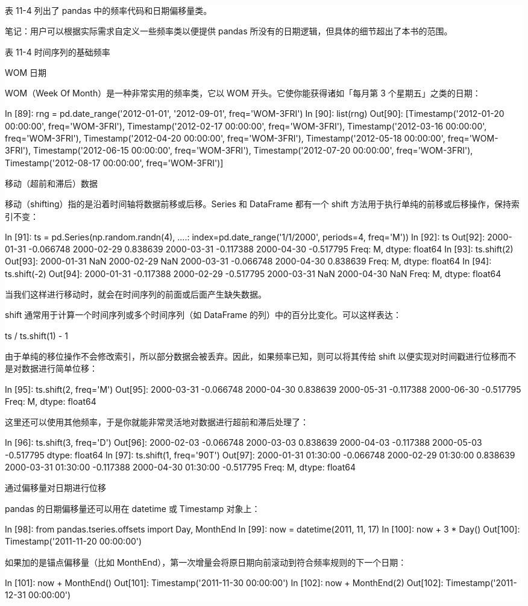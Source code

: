 表 11-4 列出了 pandas 中的频率代码和日期偏移量类。

笔记：用户可以根据实际需求自定义一些频率类以便提供 pandas 所没有的日期逻辑，但具体的细节超出了本书的范围。

表 11-4 时间序列的基础频率

WOM 日期

WOM（Week Of Month）是一种非常实用的频率类，它以 WOM 开头。它使你能获得诸如「每月第 3 个星期五」之类的日期：

In [89]: rng = pd.date_range('2012-01-01', '2012-09-01', freq='WOM-3FRI') In [90]: list(rng) Out[90]: [Timestamp('2012-01-20 00:00:00', freq='WOM-3FRI'), Timestamp('2012-02-17 00:00:00', freq='WOM-3FRI'), Timestamp('2012-03-16 00:00:00', freq='WOM-3FRI'), Timestamp('2012-04-20 00:00:00', freq='WOM-3FRI'), Timestamp('2012-05-18 00:00:00', freq='WOM-3FRI'), Timestamp('2012-06-15 00:00:00', freq='WOM-3FRI'), Timestamp('2012-07-20 00:00:00', freq='WOM-3FRI'), Timestamp('2012-08-17 00:00:00', freq='WOM-3FRI')]


移动（超前和滞后）数据

移动（shifting）指的是沿着时间轴将数据前移或后移。Series 和 DataFrame 都有一个 shift 方法用于执行单纯的前移或后移操作，保持索引不变：

In [91]: ts = pd.Series(np.random.randn(4), ....: index=pd.date_range('1/1/2000', periods=4, freq='M')) In [92]: ts Out[92]: 2000-01-31 -0.066748 2000-02-29 0.838639 2000-03-31 -0.117388 2000-04-30 -0.517795 Freq: M, dtype: float64 In [93]: ts.shift(2) Out[93]: 2000-01-31 NaN 2000-02-29 NaN 2000-03-31 -0.066748 2000-04-30 0.838639 Freq: M, dtype: float64 In [94]: ts.shift(-2) Out[94]: 2000-01-31 -0.117388 2000-02-29 -0.517795 2000-03-31 NaN 2000-04-30 NaN Freq: M, dtype: float64


当我们这样进行移动时，就会在时间序列的前面或后面产生缺失数据。

shift 通常用于计算一个时间序列或多个时间序列（如 DataFrame 的列）中的百分比变化。可以这样表达：

ts / ts.shift(1) - 1


由于单纯的移位操作不会修改索引，所以部分数据会被丢弃。因此，如果频率已知，则可以将其传给 shift 以便实现对时间戳进行位移而不是对数据进行简单位移：

In [95]: ts.shift(2, freq='M') Out[95]: 2000-03-31 -0.066748 2000-04-30 0.838639 2000-05-31 -0.117388 2000-06-30 -0.517795 Freq: M, dtype: float64


这里还可以使用其他频率，于是你就能非常灵活地对数据进行超前和滞后处理了：

In [96]: ts.shift(3, freq='D') Out[96]: 2000-02-03 -0.066748 2000-03-03 0.838639 2000-04-03 -0.117388 2000-05-03 -0.517795 dtype: float64 In [97]: ts.shift(1, freq='90T') Out[97]: 2000-01-31 01:30:00 -0.066748 2000-02-29 01:30:00 0.838639 2000-03-31 01:30:00 -0.117388 2000-04-30 01:30:00 -0.517795 Freq: M, dtype: float64


通过偏移量对日期进行位移

pandas 的日期偏移量还可以用在 datetime 或 Timestamp 对象上：

In [98]: from pandas.tseries.offsets import Day, MonthEnd In [99]: now = datetime(2011, 11, 17) In [100]: now + 3 * Day() Out[100]: Timestamp('2011-11-20 00:00:00')


如果加的是锚点偏移量（比如 MonthEnd），第一次增量会将原日期向前滚动到符合频率规则的下一个日期：

In [101]: now + MonthEnd() Out[101]: Timestamp('2011-11-30 00:00:00') In [102]: now + MonthEnd(2) Out[102]: Timestamp('2011-12-31 00:00:00')
